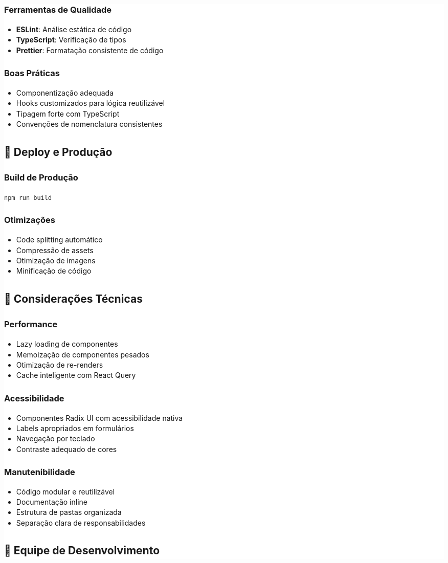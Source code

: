 ### Ferramentas de Qualidade

- **ESLint**: Análise estática de código
- **TypeScript**: Verificação de tipos
- **Prettier**: Formatação consistente de código

### Boas Práticas

- Componentização adequada
- Hooks customizados para lógica reutilizável
- Tipagem forte com TypeScript
- Convenções de nomenclatura consistentes

## 🚀 Deploy e Produção

### Build de Produção

```bash
npm run build
```

### Otimizações

- Code splitting automático
- Compressão de assets
- Otimização de imagens
- Minificação de código

## 📝 Considerações Técnicas

### Performance

- Lazy loading de componentes
- Memoização de componentes pesados
- Otimização de re-renders
- Cache inteligente com React Query

### Acessibilidade

- Componentes Radix UI com acessibilidade nativa
- Labels apropriados em formulários
- Navegação por teclado
- Contraste adequado de cores

### Manutenibilidade

- Código modular e reutilizável
- Documentação inline
- Estrutura de pastas organizada
- Separação clara de responsabilidades

## 👥 Equipe de Desenvolvimento
